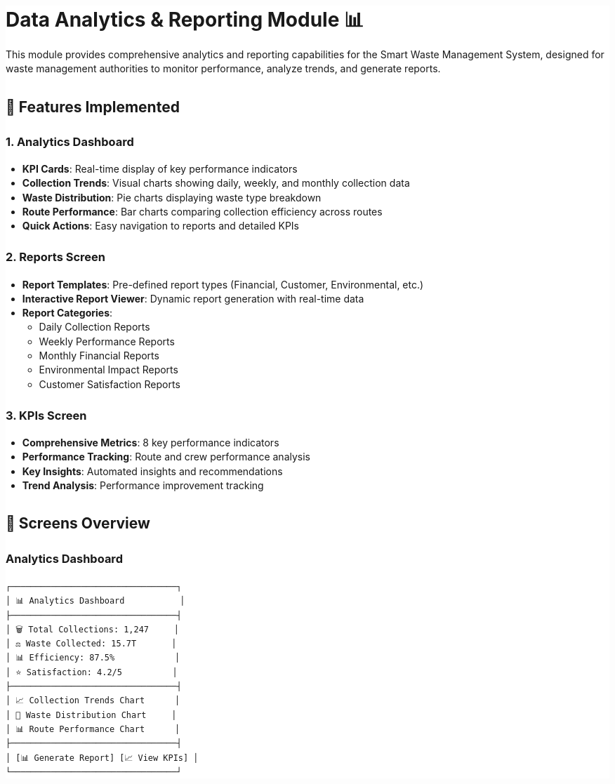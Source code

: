 # Data Analytics & Reporting Module 📊

This module provides comprehensive analytics and reporting capabilities for the Smart Waste Management System, designed for waste management authorities to monitor performance, analyze trends, and generate reports.

## 🎯 Features Implemented

### 1. **Analytics Dashboard**
- **KPI Cards**: Real-time display of key performance indicators
- **Collection Trends**: Visual charts showing daily, weekly, and monthly collection data
- **Waste Distribution**: Pie charts displaying waste type breakdown
- **Route Performance**: Bar charts comparing collection efficiency across routes
- **Quick Actions**: Easy navigation to reports and detailed KPIs

### 2. **Reports Screen**
- **Report Templates**: Pre-defined report types (Financial, Customer, Environmental, etc.)
- **Interactive Report Viewer**: Dynamic report generation with real-time data
- **Report Categories**:
  - Daily Collection Reports
  - Weekly Performance Reports
  - Monthly Financial Reports
  - Environmental Impact Reports
  - Customer Satisfaction Reports

### 3. **KPIs Screen**
- **Comprehensive Metrics**: 8 key performance indicators
- **Performance Tracking**: Route and crew performance analysis
- **Key Insights**: Automated insights and recommendations
- **Trend Analysis**: Performance improvement tracking

## 📱 Screens Overview

### Analytics Dashboard
```
┌─────────────────────────────────┐
│ 📊 Analytics Dashboard           │
├─────────────────────────────────┤
│ 🗑️ Total Collections: 1,247     │
│ ⚖️ Waste Collected: 15.7T       │
│ 📊 Efficiency: 87.5%            │
│ ⭐ Satisfaction: 4.2/5          │
├─────────────────────────────────┤
│ 📈 Collection Trends Chart      │
│ 🥧 Waste Distribution Chart     │
│ 📊 Route Performance Chart      │
├─────────────────────────────────┤
│ [📊 Generate Report] [📈 View KPIs] │
└─────────────────────────────────┘
```
